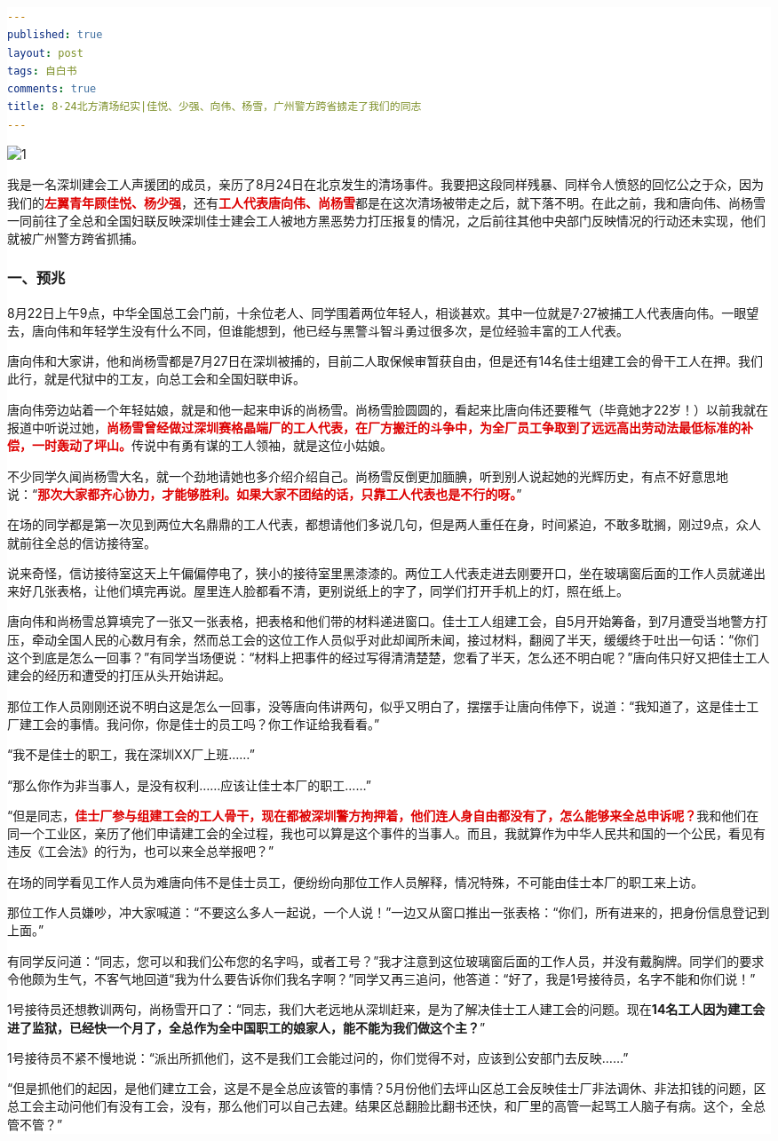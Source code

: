 ```yaml
---
published: true
layout: post
tags: 自白书
comments: true
title: 8·24北方清场纪实|佳悦、少强、向伟、杨雪，广州警方跨省掳走了我们的同志
---
```

![1](https://i.loli.net/2018/09/07/5b92668d9680f.jpg)

我是一名深圳建会工人声援团的成员，亲历了8月24日在北京发生的清场事件。我要把这段同样残暴、同样令人愤怒的回忆公之于众，因为我们的<b><font color="dd0000">左翼青年顾佳悦、杨少强</font></b>，还有<b><font color="dd0000">工人代表唐向伟、尚杨雪</font></b>都是在这次清场被带走之后，就下落不明。在此之前，我和唐向伟、尚杨雪一同前往了全总和全国妇联反映深圳佳士建会工人被地方黑恶势力打压报复的情况，之后前往其他中央部门反映情况的行动还未实现，他们就被广州警方跨省抓捕。

### 一、预兆
8月22日上午9点，中华全国总工会门前，十余位老人、同学围着两位年轻人，相谈甚欢。其中一位就是7·27被捕工人代表唐向伟。一眼望去，唐向伟和年轻学生没有什么不同，但谁能想到，他已经与黑警斗智斗勇过很多次，是位经验丰富的工人代表。

唐向伟和大家讲，他和尚杨雪都是7月27日在深圳被捕的，目前二人取保候审暂获自由，但是还有14名佳士组建工会的骨干工人在押。我们此行，就是代狱中的工友，向总工会和全国妇联申诉。

唐向伟旁边站着一个年轻姑娘，就是和他一起来申诉的尚杨雪。尚杨雪脸圆圆的，看起来比唐向伟还要稚气（毕竟她才22岁！）以前我就在报道中听说过她，<b><font color="dd0000">尚杨雪曾经做过深圳赛格晶端厂的工人代表，在厂方搬迁的斗争中，为全厂员工争取到了远远高出劳动法最低标准的补偿，一时轰动了坪山。</font></b>传说中有勇有谋的工人领袖，就是这位小姑娘。

不少同学久闻尚杨雪大名，就一个劲地请她也多介绍介绍自己。尚杨雪反倒更加腼腆，听到别人说起她的光辉历史，有点不好意思地说：“<b><font color="dd0000">那次大家都齐心协力，才能够胜利。如果大家不团结的话，只靠工人代表也是不行的呀。</font></b>”

在场的同学都是第一次见到两位大名鼎鼎的工人代表，都想请他们多说几句，但是两人重任在身，时间紧迫，不敢多耽搁，刚过9点，众人就前往全总的信访接待室。

说来奇怪，信访接待室这天上午偏偏停电了，狭小的接待室里黑漆漆的。两位工人代表走进去刚要开口，坐在玻璃窗后面的工作人员就递出来好几张表格，让他们填完再说。屋里连人脸都看不清，更别说纸上的字了，同学们打开手机上的灯，照在纸上。

唐向伟和尚杨雪总算填完了一张又一张表格，把表格和他们带的材料递进窗口。佳士工人组建工会，自5月开始筹备，到7月遭受当地警方打压，牵动全国人民的心数月有余，然而总工会的这位工作人员似乎对此却闻所未闻，接过材料，翻阅了半天，缓缓终于吐出一句话：“你们这个到底是怎么一回事？”有同学当场便说：“材料上把事件的经过写得清清楚楚，您看了半天，怎么还不明白呢？”唐向伟只好又把佳士工人建会的经历和遭受的打压从头开始讲起。

那位工作人员刚刚还说不明白这是怎么一回事，没等唐向伟讲两句，似乎又明白了，摆摆手让唐向伟停下，说道：“我知道了，这是佳士工厂建工会的事情。我问你，你是佳士的员工吗？你工作证给我看看。”

“我不是佳士的职工，我在深圳XX厂上班……”

“那么你作为非当事人，是没有权利……应该让佳士本厂的职工……”

“但是同志，<b><font color="dd0000">佳士厂参与组建工会的工人骨干，现在都被深圳警方拘押着，他们连人身自由都没有了，怎么能够来全总申诉呢？</font></b>我和他们在同一个工业区，亲历了他们申请建工会的全过程，我也可以算是这个事件的当事人。而且，我就算作为中华人民共和国的一个公民，看见有违反《工会法》的行为，也可以来全总举报吧？”

在场的同学看见工作人员为难唐向伟不是佳士员工，便纷纷向那位工作人员解释，情况特殊，不可能由佳士本厂的职工来上访。

那位工作人员嫌吵，冲大家喊道：“不要这么多人一起说，一个人说！”一边又从窗口推出一张表格：“你们，所有进来的，把身份信息登记到上面。”

有同学反问道：“同志，您可以和我们公布您的名字吗，或者工号？”我才注意到这位玻璃窗后面的工作人员，并没有戴胸牌。同学们的要求令他颇为生气，不客气地回道“我为什么要告诉你们我名字啊？”同学又再三追问，他答道：“好了，我是1号接待员，名字不能和你们说！”

1号接待员还想教训两句，尚杨雪开口了：“同志，我们大老远地从深圳赶来，是为了解决佳士工人建工会的问题。现在<b>14名工人因为建工会进了监狱，已经快一个月了，全总作为全中国职工的娘家人，能不能为我们做这个主？</b>”

1号接待员不紧不慢地说：“派出所抓他们，这不是我们工会能过问的，你们觉得不对，应该到公安部门去反映……”

“但是抓他们的起因，是他们建立工会，这是不是全总应该管的事情？5月份他们去坪山区总工会反映佳士厂非法调休、非法扣钱的问题，区总工会主动问他们有没有工会，没有，那么他们可以自己去建。结果区总翻脸比翻书还快，和厂里的高管一起骂工人脑子有病。这个，全总管不管？”
